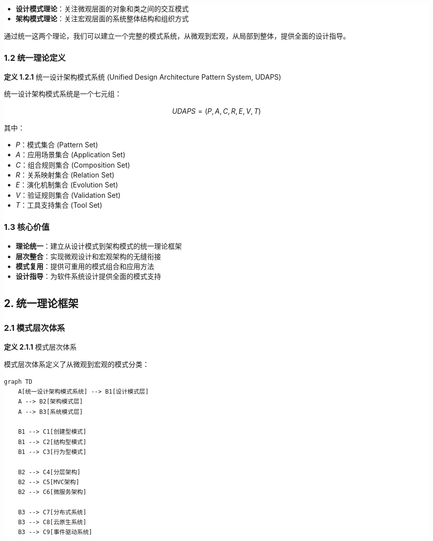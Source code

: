 - **设计模式理论**：关注微观层面的对象和类之间的交互模式
- **架构模式理论**：关注宏观层面的系统整体结构和组织方式

通过统一这两个理论，我们可以建立一个完整的模式系统，从微观到宏观，从局部到整体，提供全面的设计指导。

### 1.2 统一理论定义

**定义 1.2.1** 统一设计架构模式系统 (Unified Design Architecture Pattern System, UDAPS)

统一设计架构模式系统是一个七元组：

$$UDAPS = (P, A, C, R, E, V, T)$$

其中：

- $P$：模式集合 (Pattern Set)
- $A$：应用场景集合 (Application Set)
- $C$：组合规则集合 (Composition Set)
- $R$：关系映射集合 (Relation Set)
- $E$：演化机制集合 (Evolution Set)
- $V$：验证规则集合 (Validation Set)
- $T$：工具支持集合 (Tool Set)

### 1.3 核心价值

- **理论统一**：建立从设计模式到架构模式的统一理论框架
- **层次整合**：实现微观设计和宏观架构的无缝衔接
- **模式复用**：提供可重用的模式组合和应用方法
- **设计指导**：为软件系统设计提供全面的模式支持

## 2. 统一理论框架

### 2.1 模式层次体系

**定义 2.1.1** 模式层次体系

模式层次体系定义了从微观到宏观的模式分类：

```mermaid
graph TD
    A[统一设计架构模式系统] --> B1[设计模式层]
    A --> B2[架构模式层]
    A --> B3[系统模式层]
    
    B1 --> C1[创建型模式]
    B1 --> C2[结构型模式]
    B1 --> C3[行为型模式]
    
    B2 --> C4[分层架构]
    B2 --> C5[MVC架构]
    B2 --> C6[微服务架构]
    
    B3 --> C7[分布式系统]
    B3 --> C8[云原生系统]
    B3 --> C9[事件驱动系统]
```
